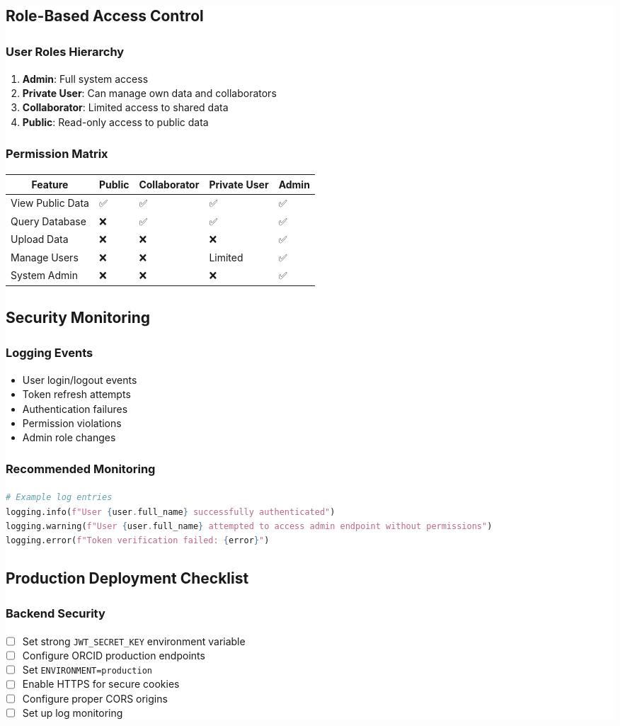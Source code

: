 ## Role-Based Access Control

### User Roles Hierarchy

1. **Admin**: Full system access
2. **Private User**: Can manage own data and collaborators
3. **Collaborator**: Limited access to shared data
4. **Public**: Read-only access to public data

### Permission Matrix

| Feature | Public | Collaborator | Private User | Admin |
|---------|--------|--------------|--------------|-------|
| View Public Data | ✅ | ✅ | ✅ | ✅ |
| Query Database | ❌ | ✅ | ✅ | ✅ |
| Upload Data | ❌ | ❌ | ❌ | ✅ |
| Manage Users | ❌ | ❌ | Limited | ✅ |
| System Admin | ❌ | ❌ | ❌ | ✅ |

## Security Monitoring

### Logging Events

- User login/logout events
- Token refresh attempts
- Authentication failures
- Permission violations
- Admin role changes

### Recommended Monitoring

```python
# Example log entries
logging.info(f"User {user.full_name} successfully authenticated")
logging.warning(f"User {user.full_name} attempted to access admin endpoint without permissions")
logging.error(f"Token verification failed: {error}")
```

## Production Deployment Checklist

### Backend Security

- [ ] Set strong `JWT_SECRET_KEY` environment variable
- [ ] Configure ORCID production endpoints
- [ ] Set `ENVIRONMENT=production`
- [ ] Enable HTTPS for secure cookies
- [ ] Configure proper CORS origins
- [ ] Set up log monitoring
